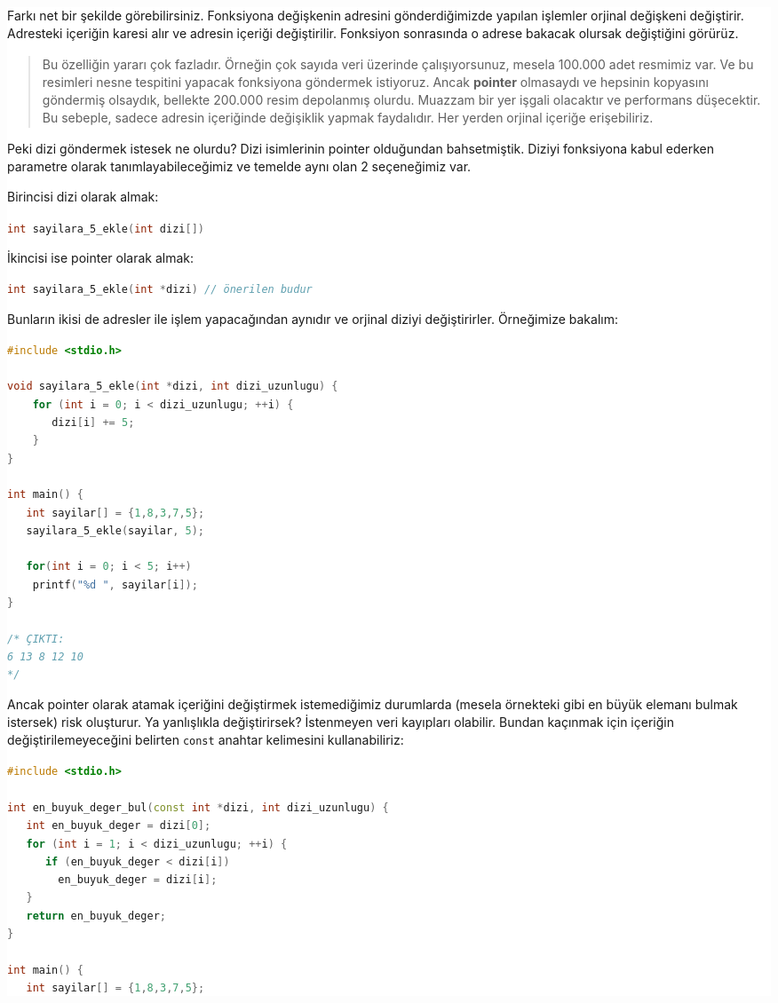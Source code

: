 Farkı net bir şekilde görebilirsiniz. Fonksiyona değişkenin adresini gönderdiğimizde yapılan işlemler orjinal değişkeni değiştirir. Adresteki içeriğin karesi alır ve adresin içeriği değiştirilir. Fonksiyon sonrasında o adrese bakacak olursak değiştiğini görürüz.

> Bu özelliğin yararı çok fazladır. Örneğin çok sayıda veri üzerinde çalışıyorsunuz, mesela 100.000 adet resmimiz var. Ve bu resimleri nesne tespitini yapacak fonksiyona göndermek istiyoruz. Ancak **pointer** olmasaydı ve hepsinin kopyasını göndermiş olsaydık, bellekte 200.000 resim depolanmış olurdu. Muazzam bir yer işgali olacaktır ve performans düşecektir. Bu sebeple, sadece adresin içeriğinde değişiklik yapmak faydalıdır. Her yerden orjinal içeriğe erişebiliriz.

Peki dizi göndermek istesek ne olurdu? Dizi isimlerinin pointer olduğundan bahsetmiştik. Diziyi fonksiyona kabul ederken parametre olarak tanımlayabileceğimiz ve temelde aynı olan 2 seçeneğimiz var.

Birincisi dizi olarak almak:

```cpp
int sayilara_5_ekle(int dizi[]) 
```

İkincisi ise pointer olarak almak:

```cpp
int sayilara_5_ekle(int *dizi) // önerilen budur
```

Bunların ikisi de adresler ile işlem yapacağından aynıdır ve orjinal diziyi değiştirirler. Örneğimize bakalım:

```cpp
#include <stdio.h>

void sayilara_5_ekle(int *dizi, int dizi_uzunlugu) {
    for (int i = 0; i < dizi_uzunlugu; ++i) {
       dizi[i] += 5;
    }
}

int main() {
   int sayilar[] = {1,8,3,7,5};
   sayilara_5_ekle(sayilar, 5);

   for(int i = 0; i < 5; i++)
    printf("%d ", sayilar[i]);
}

/* ÇIKTI:
6 13 8 12 10
*/
```

Ancak pointer olarak atamak içeriğini değiştirmek istemediğimiz durumlarda (mesela örnekteki gibi en büyük elemanı bulmak istersek) risk oluşturur. Ya yanlışlıkla değiştirirsek? İstenmeyen veri kayıpları olabilir. Bundan kaçınmak için içeriğin değiştirilemeyeceğini belirten `const` anahtar kelimesini kullanabiliriz:

```cpp
#include <stdio.h>

int en_buyuk_deger_bul(const int *dizi, int dizi_uzunlugu) {
   int en_buyuk_deger = dizi[0];
   for (int i = 1; i < dizi_uzunlugu; ++i) {
      if (en_buyuk_deger < dizi[i])
        en_buyuk_deger = dizi[i];
   }
   return en_buyuk_deger;
}

int main() {
   int sayilar[] = {1,8,3,7,5};
```